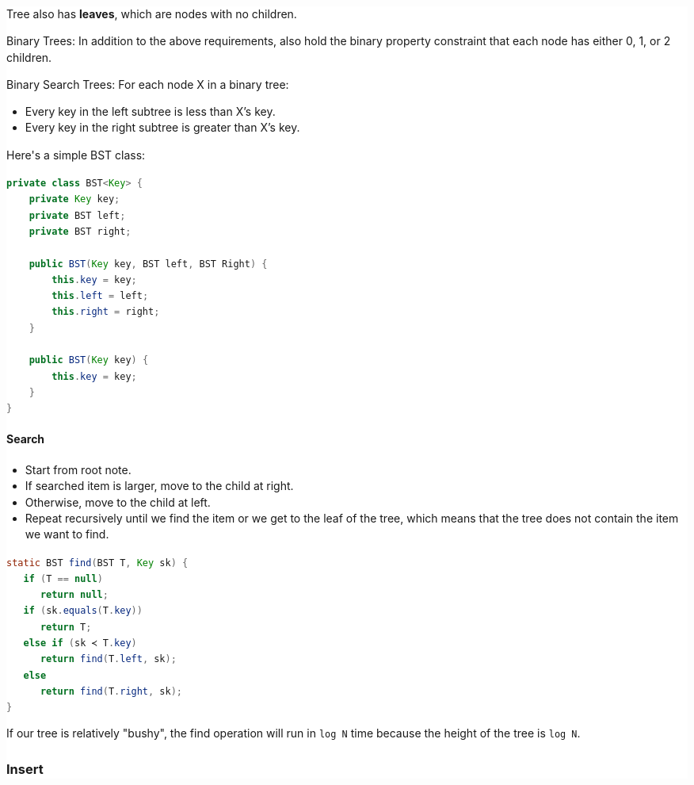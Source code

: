 Tree also has **leaves**, which are nodes with no children.

Binary Trees: In addition to the above requirements, also hold the binary property constraint that each node has either 0, 1, or 2 children.

Binary Search Trees: For each node X in a binary tree:

* Every key in the left subtree is less than X’s key.
* Every key in the right subtree is greater than X’s key.

Here's a simple BST class:

```java
private class BST<Key> {
    private Key key;
    private BST left;
    private BST right;

    public BST(Key key, BST left, BST Right) {
        this.key = key;
        this.left = left;
        this.right = right;
    }

    public BST(Key key) {
        this.key = key;
    }
}
```

#### Search

* Start from root note.
* If searched item is larger, move to the child at right.
* Otherwise, move to the child at left.
* Repeat recursively until we find the item or we get to the leaf of the tree, which means that the tree does not contain the item we want to find.

```java
static BST find(BST T, Key sk) {
   if (T == null)
      return null;
   if (sk.equals(T.key))
      return T;
   else if (sk ≺ T.key)
      return find(T.left, sk);
   else
      return find(T.right, sk);
}
```

If our tree is relatively "bushy", the find operation will run in `log N` time because the height of the tree is `log N`.

### Insert
